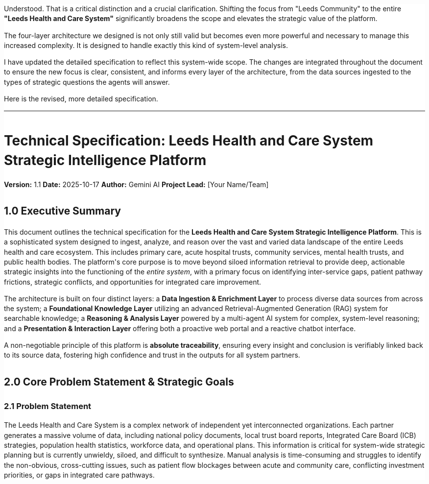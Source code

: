 Understood. That is a critical distinction and a crucial clarification. Shifting the focus from "Leeds Community" to the entire **"Leeds Health and Care System"** significantly broadens the scope and elevates the strategic value of the platform.

The four-layer architecture we designed is not only still valid but becomes even more powerful and necessary to manage this increased complexity. It is designed to handle exactly this kind of system-level analysis.

I have updated the detailed specification to reflect this system-wide scope. The changes are integrated throughout the document to ensure the new focus is clear, consistent, and informs every layer of the architecture, from the data sources ingested to the types of strategic questions the agents will answer.

Here is the revised, more detailed specification.

---

# Technical Specification: Leeds Health and Care System Strategic Intelligence Platform
**Version:** 1.1
**Date:** 2025-10-17
**Author:** Gemini AI
**Project Lead:** [Your Name/Team]

## 1.0 Executive Summary
This document outlines the technical specification for the **Leeds Health and Care System Strategic Intelligence Platform**. This is a sophisticated system designed to ingest, analyze, and reason over the vast and varied data landscape of the entire Leeds health and care ecosystem. This includes primary care, acute hospital trusts, community services, mental health trusts, and public health bodies. The platform's core purpose is to move beyond siloed information retrieval to provide deep, actionable strategic insights into the functioning of the *entire system*, with a primary focus on identifying inter-service gaps, patient pathway frictions, strategic conflicts, and opportunities for integrated care improvement.

The architecture is built on four distinct layers: a **Data Ingestion & Enrichment Layer** to process diverse data sources from across the system; a **Foundational Knowledge Layer** utilizing an advanced Retrieval-Augmented Generation (RAG) system for searchable knowledge; a **Reasoning & Analysis Layer** powered by a multi-agent AI system for complex, system-level reasoning; and a **Presentation & Interaction Layer** offering both a proactive web portal and a reactive chatbot interface.

A non-negotiable principle of this platform is **absolute traceability**, ensuring every insight and conclusion is verifiably linked back to its source data, fostering high confidence and trust in the outputs for all system partners.

## 2.0 Core Problem Statement & Strategic Goals

### 2.1 Problem Statement
The Leeds Health and Care System is a complex network of independent yet interconnected organizations. Each partner generates a massive volume of data, including national policy documents, local trust board reports, Integrated Care Board (ICB) strategies, population health statistics, workforce data, and operational plans. This information is critical for system-wide strategic planning but is currently unwieldy, siloed, and difficult to synthesize. Manual analysis is time-consuming and struggles to identify the non-obvious, cross-cutting issues, such as patient flow blockages between acute and community care, conflicting investment priorities, or gaps in integrated care pathways.
